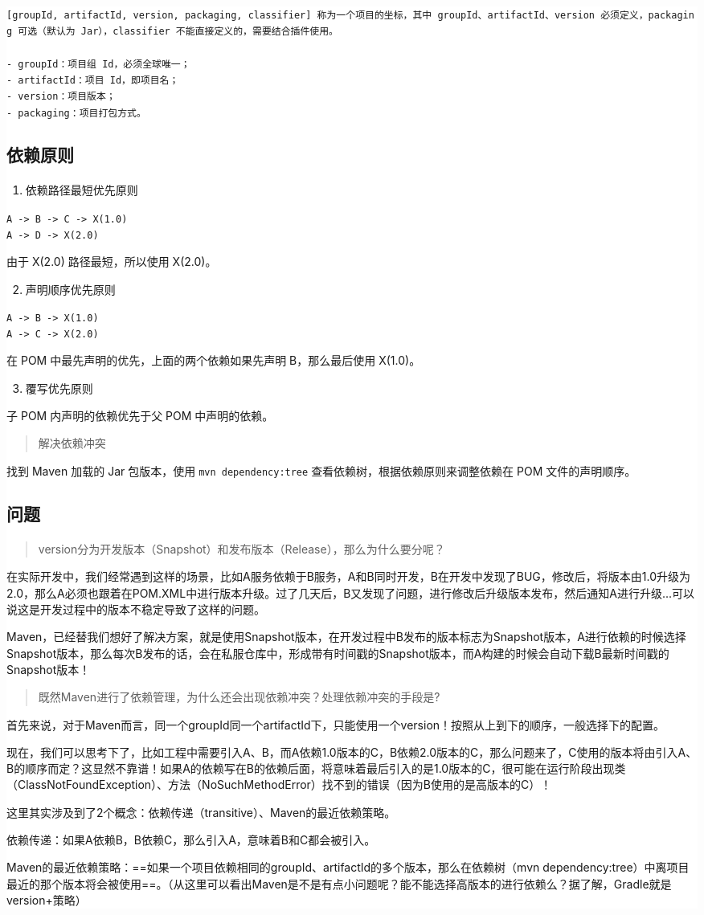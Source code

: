 ```
[groupId, artifactId, version, packaging, classifier] 称为一个项目的坐标，其中 groupId、artifactId、version 必须定义，packaging 可选（默认为 Jar），classifier 不能直接定义的，需要结合插件使用。

- groupId：项目组 Id，必须全球唯一；
- artifactId：项目 Id，即项目名；
- version：项目版本；
- packaging：项目打包方式。

```

## 依赖原则

1. 依赖路径最短优先原则

```html
A -> B -> C -> X(1.0)
A -> D -> X(2.0)
```
由于 X(2.0) 路径最短，所以使用 X(2.0)。

2. 声明顺序优先原则

```html
A -> B -> X(1.0)
A -> C -> X(2.0)
```

在 POM 中最先声明的优先，上面的两个依赖如果先声明 B，那么最后使用 X(1.0)。

3. 覆写优先原则

子 POM 内声明的依赖优先于父 POM 中声明的依赖。

>解决依赖冲突

找到 Maven 加载的 Jar 包版本，使用 `mvn dependency:tree` 查看依赖树，根据依赖原则来调整依赖在 POM 文件的声明顺序。

## 问题
>version分为开发版本（Snapshot）和发布版本（Release），那么为什么要分呢？

在实际开发中，我们经常遇到这样的场景，比如A服务依赖于B服务，A和B同时开发，B在开发中发现了BUG，修改后，将版本由1.0升级为2.0，那么A必须也跟着在POM.XML中进行版本升级。过了几天后，B又发现了问题，进行修改后升级版本发布，然后通知A进行升级...可以说这是开发过程中的版本不稳定导致了这样的问题。

Maven，已经替我们想好了解决方案，就是使用Snapshot版本，在开发过程中B发布的版本标志为Snapshot版本，A进行依赖的时候选择Snapshot版本，那么每次B发布的话，会在私服仓库中，形成带有时间戳的Snapshot版本，而A构建的时候会自动下载B最新时间戳的Snapshot版本！

>既然Maven进行了依赖管理，为什么还会出现依赖冲突？处理依赖冲突的手段是?

首先来说，对于Maven而言，同一个groupId同一个artifactId下，只能使用一个version！按照从上到下的顺序，一般选择下的配置。

现在，我们可以思考下了，比如工程中需要引入A、B，而A依赖1.0版本的C，B依赖2.0版本的C，那么问题来了，C使用的版本将由引入A、B的顺序而定？这显然不靠谱！如果A的依赖写在B的依赖后面，将意味着最后引入的是1.0版本的C，很可能在运行阶段出现类（ClassNotFoundException）、方法（NoSuchMethodError）找不到的错误（因为B使用的是高版本的C）！

这里其实涉及到了2个概念：依赖传递（transitive）、Maven的最近依赖策略。

依赖传递：如果A依赖B，B依赖C，那么引入A，意味着B和C都会被引入。

Maven的最近依赖策略：==如果一个项目依赖相同的groupId、artifactId的多个版本，那么在依赖树（mvn dependency:tree）中离项目最近的那个版本将会被使用==。（从这里可以看出Maven是不是有点小问题呢？能不能选择高版本的进行依赖么？据了解，Gradle就是version+策略）
